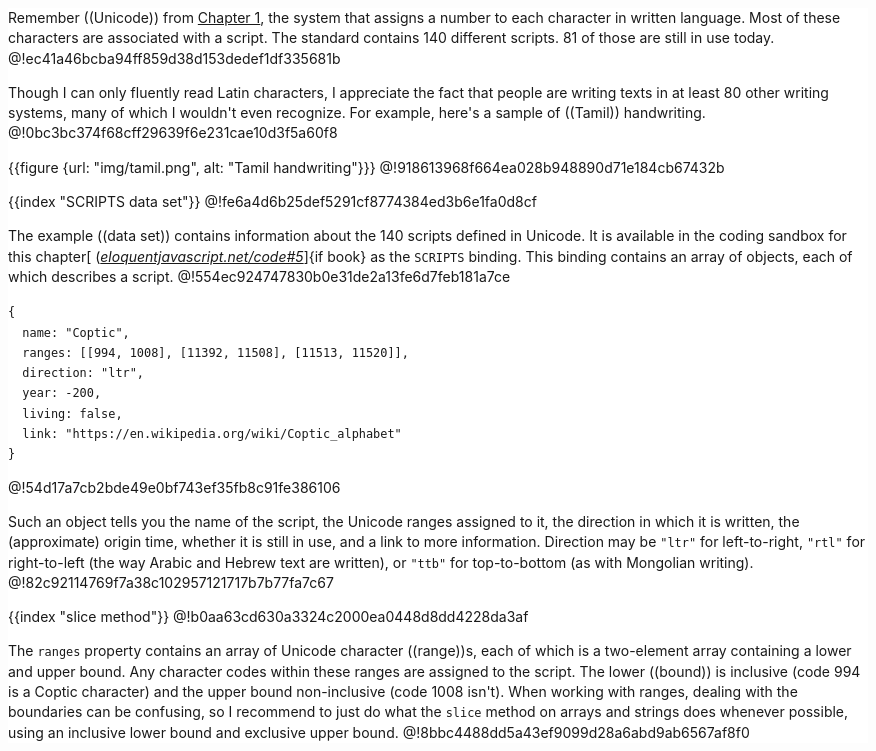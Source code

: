 Remember ((Unicode)) from [Chapter 1](01_values.html#unicode), the
system that assigns a number to each character in written language.
Most of these characters are associated with a script. The standard
contains 140 different scripts. 81 of those are still in use today.
@!ec41a46bcba94ff859d38d153dedef1df335681b

Though I can only fluently read Latin characters, I appreciate the
fact that people are writing texts in at least 80 other writing
systems, many of which I wouldn't even recognize. For example, here's
a sample of ((Tamil)) handwriting.
@!0bc3bc374f68cff29639f6e231cae10d3f5a60f8

{{figure {url: "img/tamil.png", alt: "Tamil handwriting"}}}
@!918613968f664ea028b948890d71e184cb67432b

{{index "SCRIPTS data set"}}
@!fe6a4d6b25def5291cf8774384ed3b6e1fa0d8cf

The example ((data set)) contains information about the 140 scripts
defined in Unicode. It is available in the coding sandbox for this
chapter[
([_eloquentjavascript.net/code#5_](http://eloquentjavascript.net/code#5)]{if
book} as the `SCRIPTS` binding. This binding contains an array of
objects, each of which describes a script.
@!554ec924747830b0e31de2a13fe6d7feb181a7ce

```{lang: "application/json"}
{
  name: "Coptic",
  ranges: [[994, 1008], [11392, 11508], [11513, 11520]],
  direction: "ltr",
  year: -200,
  living: false,
  link: "https://en.wikipedia.org/wiki/Coptic_alphabet"
}
```
@!54d17a7cb2bde49e0bf743ef35fb8c91fe386106

Such an object tells you the name of the script, the Unicode ranges
assigned to it, the direction in which it is written, the
(approximate) origin time, whether it is still in use, and a link to
more information. Direction may be `"ltr"` for left-to-right, `"rtl"`
for right-to-left (the way Arabic and Hebrew text are written), or
`"ttb"` for top-to-bottom (as with Mongolian writing).
@!82c92114769f7a38c102957121717b7b77fa7c67

{{index "slice method"}}
@!b0aa63cd630a3324c2000ea0448d8dd4228da3af

The `ranges` property contains an array of Unicode character
((range))s, each of which is a two-element array containing a lower
and upper bound. Any character codes within these ranges are assigned
to the script. The lower ((bound)) is inclusive (code 994 is a Coptic
character) and the upper bound non-inclusive (code 1008 isn't). When
working with ranges, dealing with the boundaries can be confusing, so
I recommend to just do what the `slice` method on arrays and strings
does whenever possible, using an inclusive lower bound and exclusive
upper bound.
@!8bbc4488dd5a43ef9099d28a6abd9ab6567af8f0
